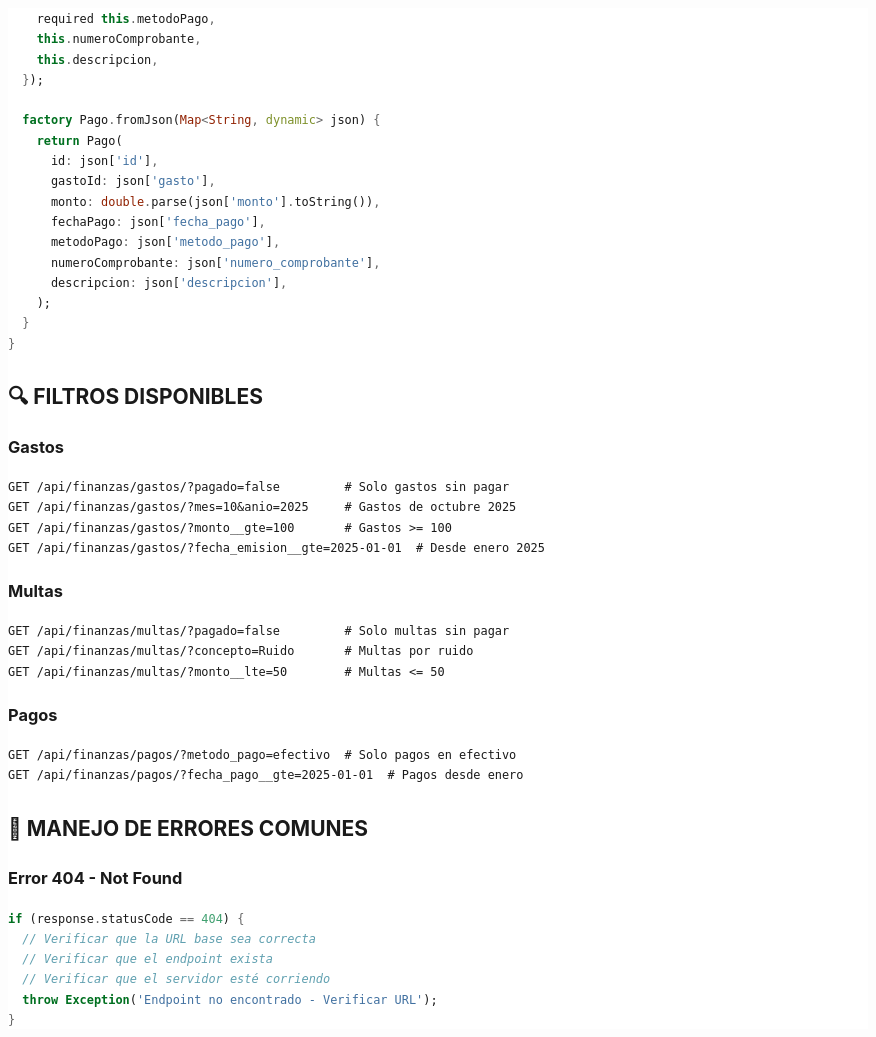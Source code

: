 ```dart
    required this.metodoPago,
    this.numeroComprobante,
    this.descripcion,
  });

  factory Pago.fromJson(Map<String, dynamic> json) {
    return Pago(
      id: json['id'],
      gastoId: json['gasto'],
      monto: double.parse(json['monto'].toString()),
      fechaPago: json['fecha_pago'],
      metodoPago: json['metodo_pago'],
      numeroComprobante: json['numero_comprobante'],
      descripcion: json['descripcion'],
    );
  }
}
```

## 🔍 FILTROS DISPONIBLES

### Gastos
```http
GET /api/finanzas/gastos/?pagado=false         # Solo gastos sin pagar
GET /api/finanzas/gastos/?mes=10&anio=2025     # Gastos de octubre 2025
GET /api/finanzas/gastos/?monto__gte=100       # Gastos >= 100
GET /api/finanzas/gastos/?fecha_emision__gte=2025-01-01  # Desde enero 2025
```

### Multas
```http
GET /api/finanzas/multas/?pagado=false         # Solo multas sin pagar
GET /api/finanzas/multas/?concepto=Ruido       # Multas por ruido
GET /api/finanzas/multas/?monto__lte=50        # Multas <= 50
```

### Pagos
```http
GET /api/finanzas/pagos/?metodo_pago=efectivo  # Solo pagos en efectivo
GET /api/finanzas/pagos/?fecha_pago__gte=2025-01-01  # Pagos desde enero
```

## 🚨 MANEJO DE ERRORES COMUNES

### Error 404 - Not Found
```dart
if (response.statusCode == 404) {
  // Verificar que la URL base sea correcta
  // Verificar que el endpoint exista
  // Verificar que el servidor esté corriendo
  throw Exception('Endpoint no encontrado - Verificar URL');
}
```
